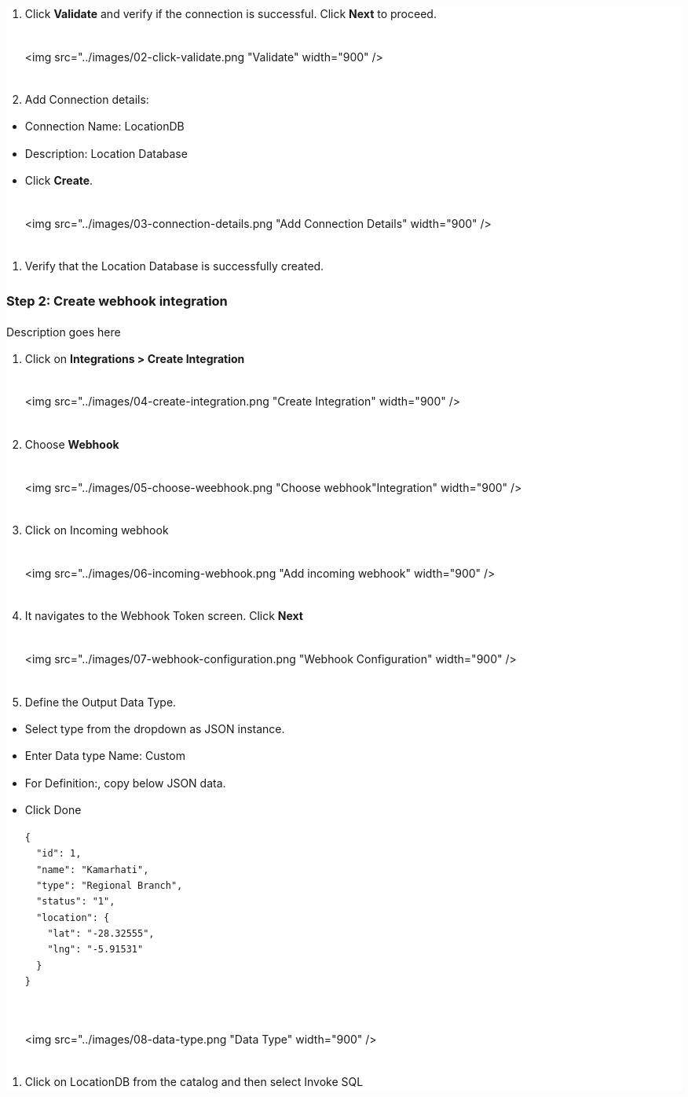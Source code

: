 1. Click **Validate** and verify if the connection is successful. Click **Next** to proceed.

    <br><img src="../images/02-click-validate.png "Validate" width="900" /><br><br>

1. Add Connection details:
  - Connection Name: LocationDB
  - Description: Location Database
  - Click **Create**.

    <br><img src="../images/03-connection-details.png "Add Connection Details" width="900" /><br><br>

1. Verify that the Location Database is successfully created.

### Step 2: Create webhook integration

Description goes here

1. Click on **Integrations > Create Integration**

    <br><img src="../images/04-create-integration.png "Create Integration" width="900" /><br><br>

1. Choose **Webhook**

    <br><img src="../images/05-choose-weebhook.png "Choose webhook"Integration" width="900" /><br><br>

1. Click on Incoming webhook

    <br><img src="../images/06-incoming-webhook.png "Add incoming webhook" width="900" /><br><br>

1. It navigates to the Webhook Token screen. Click **Next**

    <br><img src="../images/07-webhook-configuration.png "Webhook Configuration" width="900" /><br><br>

1. Define the Output Data Type.
  - Select type from the dropdown as JSON instance.
  - Enter Data type Name: Custom
  - For Definition:, copy below JSON data.
  - Click Done

    ```
    {
      "id": 1,
      "name": "Kamarhati",
      "type": "Regional Branch",
      "status": "1",
      "location": {
        "lat": "-28.32555",
        "lng": "-5.91531"
      }
    }
    ```
      <br> <br> <img src="../images/08-data-type.png "Data Type" width="900" /><br><br>

1. Click on LocationDB from the catalog and then select Invoke SQL
